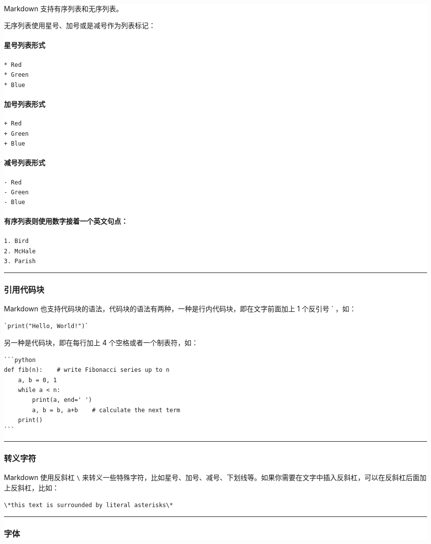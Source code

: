 Markdown 支持有序列表和无序列表。

无序列表使用星号、加号或是减号作为列表标记：

#### 星号列表形式
```
* Red
* Green
* Blue
```

#### 加号列表形式
```
+ Red
+ Green
+ Blue
```

#### 减号列表形式
```
- Red
- Green
- Blue
```

#### 有序列表则使用数字接着一个英文句点：

```
1. Bird
2. McHale
3. Parish
```
---
### 引用代码块

Markdown 也支持代码块的语法，代码块的语法有两种，一种是行内代码块，即在文字前面加上 1 个反引号 ` ，如：

    `print("Hello, World!")`

另一种是代码块，即在每行加上 4 个空格或者一个制表符，如：

    ```python
    def fib(n):    # write Fibonacci series up to n
        a, b = 0, 1
        while a < n:
            print(a, end=' ')
            a, b = b, a+b    # calculate the next term
        print()
    ```
---
### 转义字符

Markdown 使用反斜杠 `\` 来转义一些特殊字符，比如星号、加号、减号、下划线等。如果你需要在文字中插入反斜杠，可以在反斜杠后面加上反斜杠，比如：

```
\*this text is surrounded by literal asterisks\*
```
---
### 字体
